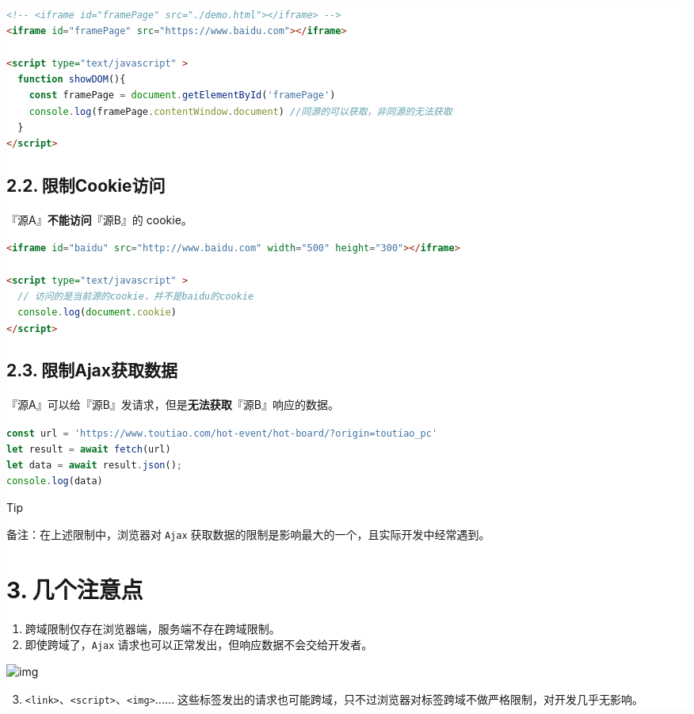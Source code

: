 ```html
<!-- <iframe id="framePage" src="./demo.html"></iframe> -->
<iframe id="framePage" src="https://www.baidu.com"></iframe>

<script type="text/javascript" >
  function showDOM(){
    const framePage = document.getElementById('framePage')
    console.log(framePage.contentWindow.document) //同源的可以获取，非同源的无法获取
  }
</script>
```

## 2.2. 限制Cookie访问

『源A』**不能访问**『源B』的 cookie。

```html
<iframe id="baidu" src="http://www.baidu.com" width="500" height="300"></iframe>

<script type="text/javascript" >
  // 访问的是当前源的cookie，并不是baidu的cookie
  console.log(document.cookie)
</script>
```



## 2.3. 限制Ajax获取数据

『源A』可以给『源B』发请求，但是**无法获取**『源B』响应的数据。

```js
const url = 'https://www.toutiao.com/hot-event/hot-board/?origin=toutiao_pc'
let result = await fetch(url)
let data = await result.json();
console.log(data)
```

> [!TIP]
>
> 备注：在上述限制中，浏览器对 `Ajax` 获取数据的限制是影响最大的一个，且实际开发中经常遇到。



# 3. 几个注意点

1. 跨域限制仅存在浏览器端，服务端不存在跨域限制。
2. 即使跨域了，`Ajax` 请求也可以正常发出，但响应数据不会交给开发者。

![img](https://cdn.nlark.com/yuque/0/2024/png/35780599/1720226863233-4e44efc5-4592-46d1-9aaa-1d5a995794de.png?x-oss-process=image%2Fwatermark%2Ctype_d3F5LW1pY3JvaGVp%2Csize_65%2Ctext_dGlhbnl1%2Ccolor_FFFFFF%2Cshadow_50%2Ct_80%2Cg_se%2Cx_10%2Cy_10%2Fformat%2Cwebp%2Fresize%2Cw_825%2Climit_0)

3. `<link>`、`<script>`、`<img>`...... 这些标签发出的请求也可能跨域，只不过浏览器对标签跨域不做严格限制，对开发几乎无影响。


